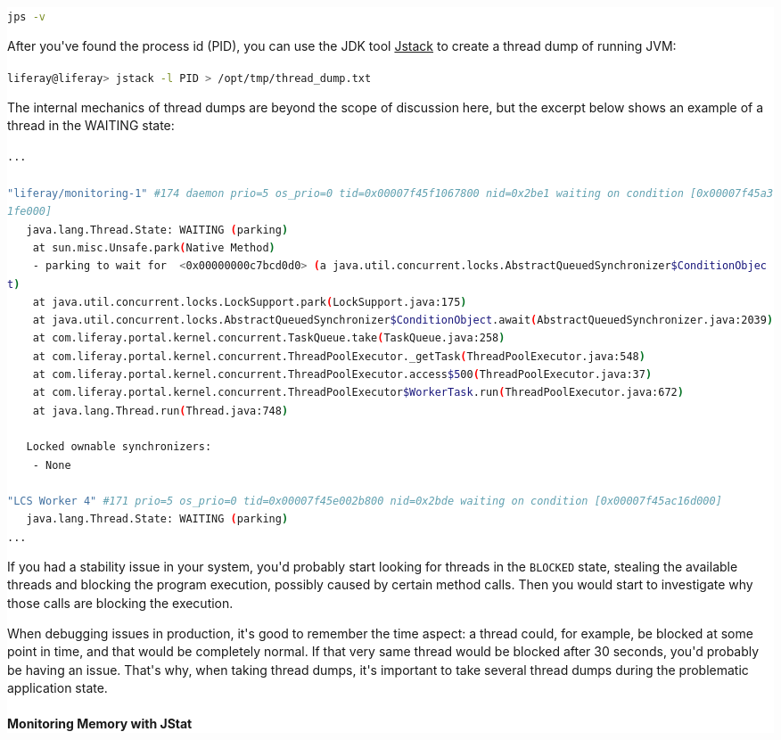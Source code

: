 ```bash
jps -v
```

After you've found the process id (PID), you can use the JDK tool [Jstack](https://docs.oracle.com/javase/8/docs/technotes/tools/unix/jstack.html) to create a thread dump of running JVM:

```bash
liferay@liferay> jstack -l PID > /opt/tmp/thread_dump.txt
```

The internal mechanics of thread dumps are beyond the scope of discussion here, but the excerpt below shows an example of a thread in the WAITING state:

```bash
...

"liferay/monitoring-1" #174 daemon prio=5 os_prio=0 tid=0x00007f45f1067800 nid=0x2be1 waiting on condition [0x00007f45a31fe000]
   java.lang.Thread.State: WAITING (parking)
	at sun.misc.Unsafe.park(Native Method)
	- parking to wait for  <0x00000000c7bcd0d0> (a java.util.concurrent.locks.AbstractQueuedSynchronizer$ConditionObject)
	at java.util.concurrent.locks.LockSupport.park(LockSupport.java:175)
	at java.util.concurrent.locks.AbstractQueuedSynchronizer$ConditionObject.await(AbstractQueuedSynchronizer.java:2039)
	at com.liferay.portal.kernel.concurrent.TaskQueue.take(TaskQueue.java:258)
	at com.liferay.portal.kernel.concurrent.ThreadPoolExecutor._getTask(ThreadPoolExecutor.java:548)
	at com.liferay.portal.kernel.concurrent.ThreadPoolExecutor.access$500(ThreadPoolExecutor.java:37)
	at com.liferay.portal.kernel.concurrent.ThreadPoolExecutor$WorkerTask.run(ThreadPoolExecutor.java:672)
	at java.lang.Thread.run(Thread.java:748)

   Locked ownable synchronizers:
	- None

"LCS Worker 4" #171 prio=5 os_prio=0 tid=0x00007f45e002b800 nid=0x2bde waiting on condition [0x00007f45ac16d000]
   java.lang.Thread.State: WAITING (parking)
...
```

If you had a stability issue in your system, you'd probably start looking for threads in the `BLOCKED` state, stealing the available threads and blocking the program execution, possibly caused by certain method calls. Then you would start to investigate why those calls are blocking the execution.

When debugging issues in production, it's good to remember the time aspect: a thread could, for example, be blocked at some point in time, and that would be completely normal. If that very same thread would be blocked after 30 seconds, you'd probably be having an issue. That's why, when taking thread dumps, it's important to take several thread dumps during the problematic application state.

#### Monitoring Memory with JStat
